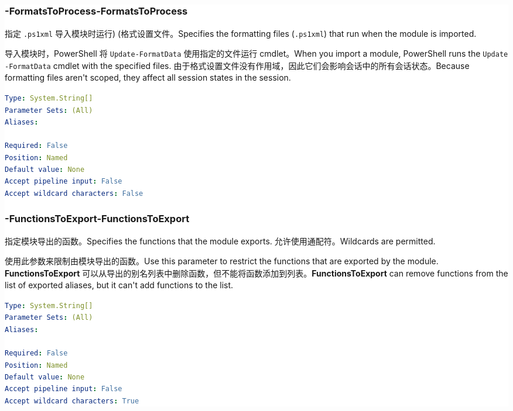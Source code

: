 ### <span data-ttu-id="0c484-154">-FormatsToProcess</span><span class="sxs-lookup"><span data-stu-id="0c484-154">-FormatsToProcess</span></span>

<span data-ttu-id="0c484-155">指定 `.ps1xml` 导入模块时运行)  (格式设置文件。</span><span class="sxs-lookup"><span data-stu-id="0c484-155">Specifies the formatting files (`.ps1xml`) that run when the module is imported.</span></span>

<span data-ttu-id="0c484-156">导入模块时，PowerShell 将 `Update-FormatData` 使用指定的文件运行 cmdlet。</span><span class="sxs-lookup"><span data-stu-id="0c484-156">When you import a module, PowerShell runs the `Update-FormatData` cmdlet with the specified files.</span></span>
<span data-ttu-id="0c484-157">由于格式设置文件没有作用域，因此它们会影响会话中的所有会话状态。</span><span class="sxs-lookup"><span data-stu-id="0c484-157">Because formatting files aren't scoped, they affect all session states in the session.</span></span>

```yaml
Type: System.String[]
Parameter Sets: (All)
Aliases:

Required: False
Position: Named
Default value: None
Accept pipeline input: False
Accept wildcard characters: False
```

### <span data-ttu-id="0c484-158">-FunctionsToExport</span><span class="sxs-lookup"><span data-stu-id="0c484-158">-FunctionsToExport</span></span>

<span data-ttu-id="0c484-159">指定模块导出的函数。</span><span class="sxs-lookup"><span data-stu-id="0c484-159">Specifies the functions that the module exports.</span></span> <span data-ttu-id="0c484-160">允许使用通配符。</span><span class="sxs-lookup"><span data-stu-id="0c484-160">Wildcards are permitted.</span></span>

<span data-ttu-id="0c484-161">使用此参数来限制由模块导出的函数。</span><span class="sxs-lookup"><span data-stu-id="0c484-161">Use this parameter to restrict the functions that are exported by the module.</span></span> <span data-ttu-id="0c484-162">**FunctionsToExport** 可以从导出的别名列表中删除函数，但不能将函数添加到列表。</span><span class="sxs-lookup"><span data-stu-id="0c484-162">**FunctionsToExport** can remove functions from the list of exported aliases, but it can't add functions to the list.</span></span>

```yaml
Type: System.String[]
Parameter Sets: (All)
Aliases:

Required: False
Position: Named
Default value: None
Accept pipeline input: False
Accept wildcard characters: True
```
